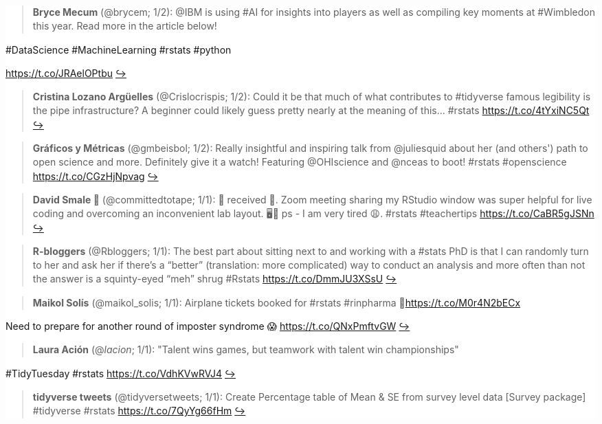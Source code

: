 


> **Bryce Mecum** (@brycem; 1/2): @IBM is using #AI for insights into players as well as compiling key moments at #Wimbledon this year. Read more in the article below! 
>
#DataScience #MachineLearning #rstats #python
>
https://t.co/JRAelOPtbu  [&#8618;](https://twitter.com/dataandme/status/1149785634376228866)




> **Cristina Lozano Argüelles** (@Crislocrispis; 1/2): Could it be that much of what contributes to #tidyverse famous legibility is the pipe infrastructure? A beginner could likely guess pretty nearly at the meaning of this... #rstats https://t.co/4tYxiNC5Qt  [&#8618;](https://twitter.com/dataandme/status/1149778138009747456)




> **Gráficos y Métricas** (@gmbeisbol; 1/2): Really insightful and inspiring talk from @juliesquid about her (and others') path to open science and more. Definitely give it a watch! Featuring @OHIscience and @nceas to boot! #rstats #openscience https://t.co/CGzHjNpvag  [&#8618;](https://twitter.com/dataandme/status/1149772122819969024)




> **David Smale 🔎** (@committedtotape; 1/1): 🙏 received 🙌. Zoom meeting sharing my RStudio window was super helpful for live coding and overcoming an inconvenient lab layout. 🖥👀 ps - I am very tired 😩. #rstats #teachertips https://t.co/CaBR5gJSNn  [&#8618;](https://twitter.com/dataandme/status/1149833577493700608)




> **R-bloggers** (@Rbloggers; 1/1): The best part about sitting next to and working with a #stats PhD is that I can randomly turn to her and ask her if there’s a “better” (translation: more complicated) way to conduct an analysis and more often than not the answer is a squinty-eyed “meh” shrug #Rstats https://t.co/DmmJU3XSsU  [&#8618;](https://twitter.com/dataandme/status/1149829445357723651)




> **Maikol Solís** (@maikol_solis; 1/1): Airplane tickets booked for #rstats #rinpharma 🥳https://t.co/M0r4N2bECx
>
Need to prepare for another round of imposter syndrome 😱 https://t.co/QNxPmftvGW  [&#8618;](https://twitter.com/dataandme/status/1149819425413091328)




> **Laura Ación** (@_lacion_; 1/1): "Talent wins games, but teamwork with talent win championships"
>
#TidyTuesday #rstats https://t.co/VdhKVwRVJ4  [&#8618;](https://twitter.com/dataandme/status/1149808926252240901)




> **tidyverse tweets** (@tidyversetweets; 1/1): Create Percentage table of Mean &amp; SE from survey level data [Survey package] #tidyverse #rstats https://t.co/7QyYg66fHm  [&#8618;](https://twitter.com/dataandme/status/1149757912375578625)

